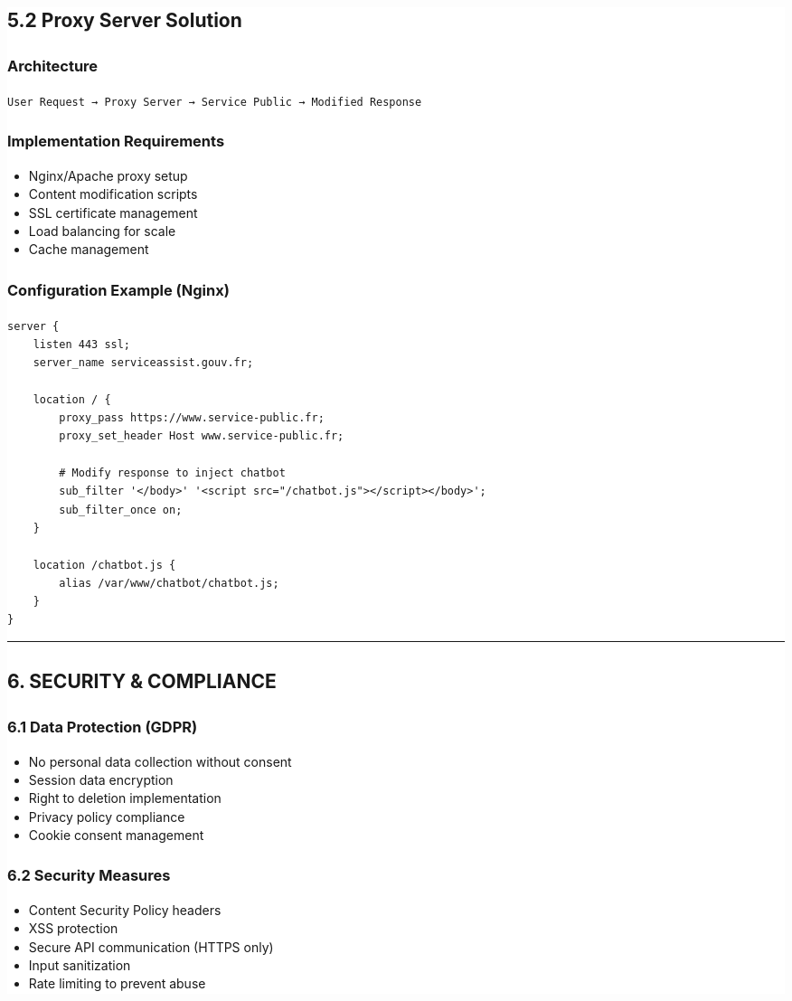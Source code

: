 ## 5.2 Proxy Server Solution

### Architecture
```
User Request → Proxy Server → Service Public → Modified Response
```

### Implementation Requirements
- Nginx/Apache proxy setup
- Content modification scripts
- SSL certificate management
- Load balancing for scale
- Cache management

### Configuration Example (Nginx)
```nginx
server {
    listen 443 ssl;
    server_name serviceassist.gouv.fr;
    
    location / {
        proxy_pass https://www.service-public.fr;
        proxy_set_header Host www.service-public.fr;
        
        # Modify response to inject chatbot
        sub_filter '</body>' '<script src="/chatbot.js"></script></body>';
        sub_filter_once on;
    }
    
    location /chatbot.js {
        alias /var/www/chatbot/chatbot.js;
    }
}
```

---

## 6. SECURITY & COMPLIANCE

### 6.1 Data Protection (GDPR)
- No personal data collection without consent
- Session data encryption
- Right to deletion implementation
- Privacy policy compliance
- Cookie consent management

### 6.2 Security Measures
- Content Security Policy headers
- XSS protection
- Secure API communication (HTTPS only)
- Input sanitization
- Rate limiting to prevent abuse
